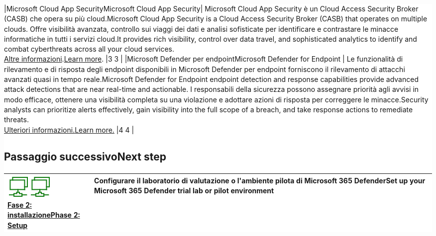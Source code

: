 |<span data-ttu-id="25f1a-187">Microsoft Cloud App Security</span><span class="sxs-lookup"><span data-stu-id="25f1a-187">Microsoft Cloud App Security</span></span>| <span data-ttu-id="25f1a-188">Microsoft Cloud App Security è un Cloud Access Security Broker (CASB) che opera su più cloud.</span><span class="sxs-lookup"><span data-stu-id="25f1a-188">Microsoft Cloud App Security is a Cloud Access Security Broker (CASB) that operates on multiple clouds.</span></span> <span data-ttu-id="25f1a-189">Offre visibilità avanzata, controllo sui viaggi dei dati e analisi sofisticate per identificare e contrastare le minacce informatiche in tutti i servizi cloud.</span><span class="sxs-lookup"><span data-stu-id="25f1a-189">It provides rich visibility, control over data travel, and sophisticated analytics to identify and combat cyberthreats across all your cloud services.</span></span> <br> <span data-ttu-id="25f1a-190">[Altre informazioni](/cloud-app-security/).</span><span class="sxs-lookup"><span data-stu-id="25f1a-190">[Learn more](/cloud-app-security/).</span></span>                                                                                                                                                                                                                                                                                                                                                                       |<span data-ttu-id="25f1a-191">3 </span><span class="sxs-lookup"><span data-stu-id="25f1a-191">3</span></span>                   |
|<span data-ttu-id="25f1a-192">Microsoft Defender per endpoint</span><span class="sxs-lookup"><span data-stu-id="25f1a-192">Microsoft Defender for Endpoint</span></span> | <span data-ttu-id="25f1a-193">Le funzionalità di rilevamento e di risposta degli endpoint disponibili in Microsoft Defender per endpoint forniscono il rilevamento di attacchi avanzati quasi in tempo reale.</span><span class="sxs-lookup"><span data-stu-id="25f1a-193">Microsoft Defender for Endpoint endpoint detection and response capabilities provide advanced attack detections that are near real-time and actionable.</span></span> <span data-ttu-id="25f1a-194">I responsabili della sicurezza possono assegnare priorità agli avvisi in modo efficace, ottenere una visibilità completa su una violazione e adottare azioni di risposta per correggere le minacce.</span><span class="sxs-lookup"><span data-stu-id="25f1a-194">Security analysts can prioritize alerts effectively, gain visibility into the full scope of a breach, and take response actions to remediate threats.</span></span> <br> [<span data-ttu-id="25f1a-195">Ulteriori informazioni.</span><span class="sxs-lookup"><span data-stu-id="25f1a-195">Learn more.</span></span>](/windows/security/threat-protection/microsoft-defender-atp/microsoft-defender-advanced-threat-protection)                                     |<span data-ttu-id="25f1a-196">4 </span><span class="sxs-lookup"><span data-stu-id="25f1a-196">4</span></span>                   |                                                                                                                                                                                                                                    

## <a name="next-step"></a><span data-ttu-id="25f1a-197">Passaggio successivo</span><span class="sxs-lookup"><span data-stu-id="25f1a-197">Next step</span></span>
|<span data-ttu-id="25f1a-198">![Fase 2: installazione](../../media/setup.png)</span><span class="sxs-lookup"><span data-stu-id="25f1a-198">![Phase 2: Setup](../../media/setup.png)</span></span> <br>[<span data-ttu-id="25f1a-199">Fase 2: installazione</span><span class="sxs-lookup"><span data-stu-id="25f1a-199">Phase 2: Setup</span></span>](setup-mtpeval.md) | <span data-ttu-id="25f1a-200">Configurare il laboratorio di valutazione o l'ambiente pilota di Microsoft 365 Defender</span><span class="sxs-lookup"><span data-stu-id="25f1a-200">Set up your Microsoft 365 Defender trial lab or pilot environment</span></span>
|:-------|:-----|